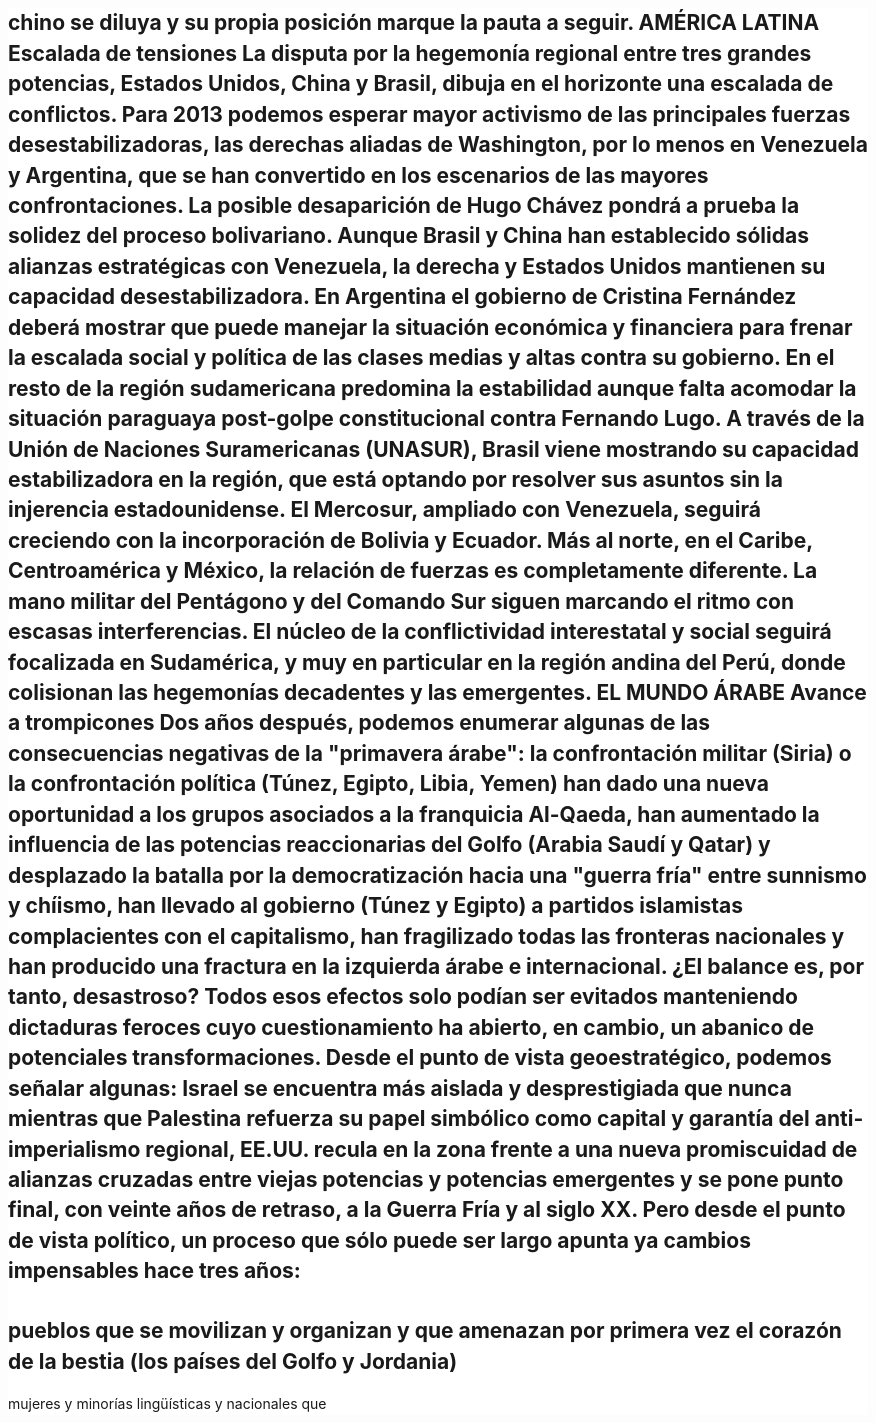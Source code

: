 chino se diluya y su propia posición marque la pauta a seguir.
AMÉRICA LATINA
Escalada de tensiones
La disputa por la hegemonía regional entre tres grandes potencias, Estados
Unidos, China y Brasil, dibuja en el horizonte una escalada de conflictos.
Para 2013 podemos esperar mayor activismo de las
principales fuerzas desestabilizadoras, las derechas aliadas de Washington,
por lo menos en Venezuela y Argentina, que se han convertido en los
escenarios de las mayores confrontaciones.
La posible desaparición de Hugo Chávez pondrá a prueba la solidez del
proceso bolivariano.
Aunque Brasil y China han establecido sólidas
alianzas estratégicas con Venezuela, la derecha y Estados Unidos mantienen
su capacidad desestabilizadora. En Argentina el gobierno de Cristina
Fernández deberá mostrar que puede manejar la situación económica y
financiera para frenar la escalada social y política de las clases medias y
altas contra su gobierno.
En el resto de la región sudamericana predomina la estabilidad aunque falta
acomodar la situación paraguaya post-golpe constitucional contra Fernando
Lugo.
A través de la Unión de Naciones Suramericanas (UNASUR),
Brasil viene mostrando su capacidad estabilizadora en la región, que está
optando por resolver sus asuntos sin la injerencia estadounidense.
El Mercosur, ampliado con Venezuela, seguirá creciendo con la incorporación de
Bolivia y Ecuador.
Más al norte, en el Caribe, Centroamérica y México, la relación de fuerzas
es completamente diferente.
La mano militar del Pentágono y del Comando Sur
siguen marcando el ritmo con escasas interferencias.
El núcleo de la
conflictividad interestatal y social seguirá focalizada en Sudamérica, y muy
en particular en la región andina del Perú, donde colisionan las hegemonías
decadentes y las emergentes.
EL MUNDO ÁRABE
Avance a trompicones
Dos años después, podemos enumerar
algunas de las consecuencias negativas de la "primavera árabe":
la confrontación militar (Siria) o la
confrontación política (Túnez, Egipto, Libia, Yemen) han dado una nueva
oportunidad a los grupos asociados a la franquicia Al-Qaeda, han
aumentado la influencia de las potencias reaccionarias del Golfo (Arabia
Saudí y Qatar) y desplazado la batalla por la democratización hacia una
"guerra fría" entre sunnismo y chíismo, han llevado al gobierno (Túnez y
Egipto) a partidos islamistas complacientes con el capitalismo, han
fragilizado todas las fronteras nacionales y han producido una fractura
en la izquierda árabe e internacional.
¿El balance es, por tanto, desastroso?
Todos esos efectos solo podían ser evitados manteniendo dictaduras feroces
cuyo cuestionamiento ha abierto, en cambio, un abanico de potenciales
transformaciones.
Desde el punto de vista geoestratégico, podemos señalar algunas: Israel se
encuentra más aislada y desprestigiada que nunca mientras que Palestina
refuerza su papel simbólico como capital y garantía del anti-imperialismo
regional, EE.UU. recula en la zona frente a una nueva promiscuidad de alianzas
cruzadas entre viejas potencias y potencias emergentes y se pone punto
final, con veinte años de retraso, a la Guerra Fría y al siglo XX.
Pero desde el punto de vista político, un proceso que sólo puede ser largo
apunta ya cambios impensables hace tres años:
-
pueblos que se movilizan y
organizan y que amenazan por primera vez el corazón de la bestia (los países
del Golfo y Jordania)
-
mujeres y minorías lingüísticas y nacionales que